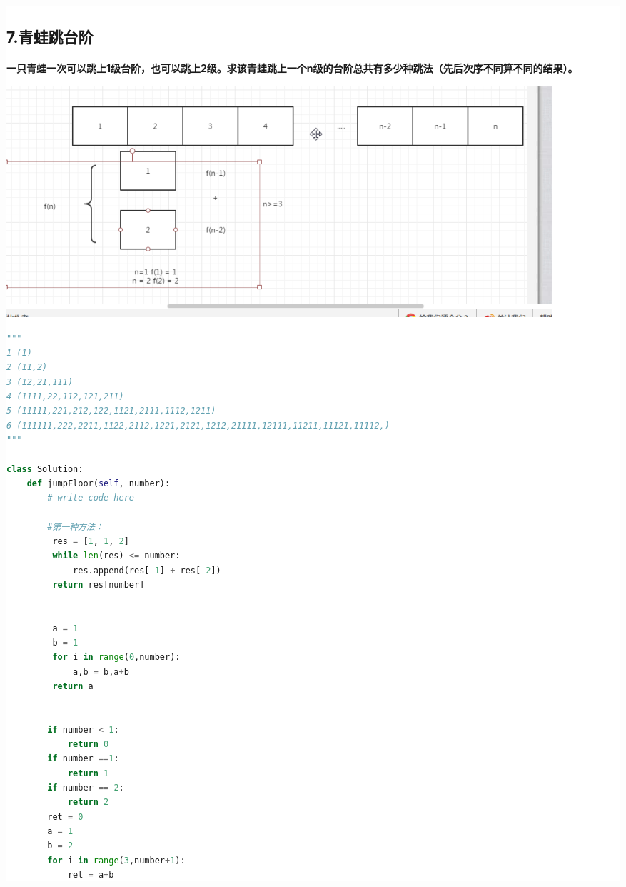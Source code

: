 ___

## 7.青蛙跳台阶

**一只青蛙一次可以跳上1级台阶，也可以跳上2级。求该青蛙跳上一个n级的台阶总共有多少种跳法（先后次序不同算不同的结果）。**

![](青蛙跳台阶.png)

```python 
"""
1 (1)
2 (11,2)
3 (12,21,111)
4 (1111,22,112,121,211)
5 (11111,221,212,122,1121,2111,1112,1211)
6 (111111,222,2211,1122,2112,1221,2121,1212,21111,12111,11211,11121,11112,)
"""

class Solution:
    def jumpFloor(self, number):
        # write code here
        
        #第一种方法：
         res = [1, 1, 2]
         while len(res) <= number:
             res.append(res[-1] + res[-2])
         return res[number]
        
        
         a = 1
         b = 1
         for i in range(0,number):
             a,b = b,a+b
         return a
        
        
        if number < 1:
            return 0
        if number ==1:
            return 1
        if number == 2:
            return 2
        ret = 0
        a = 1
        b = 2
        for i in range(3,number+1):
            ret = a+b
```